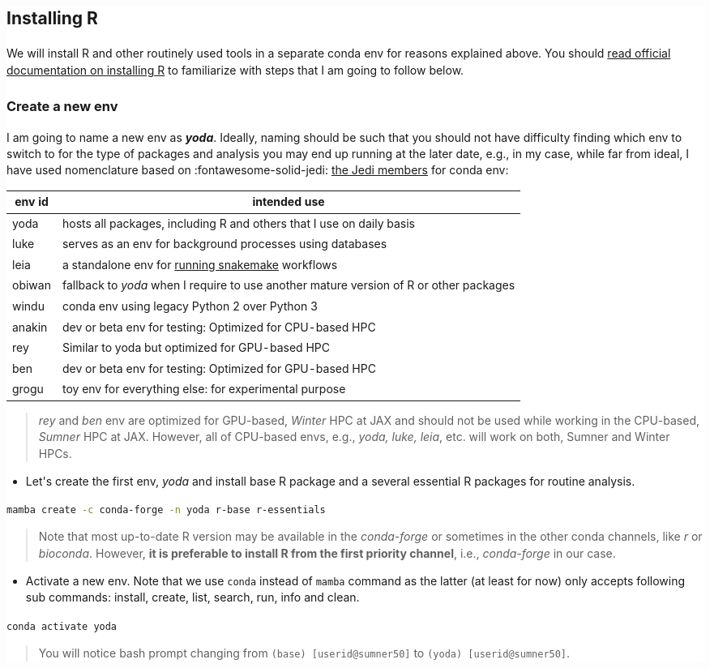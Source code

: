 ## Installing R

We will install R and other routinely used tools in a separate conda env for reasons explained above. You should [read official documentation on installing R](https://docs.anaconda.com/anaconda/user-guide/tasks/using-r-language/) to familiarize with steps that I am going to follow below.

### Create a new env

I am going to name a new env as ***yoda***. Ideally, naming should be such that you should not have difficulty finding which env to switch to for the type of packages and analysis you may end up running at the later date, e.g., in my case, while far from ideal, I have used nomenclature based on :fontawesome-solid-jedi: [the Jedi members](https://en.wikipedia.org/wiki/Jedi) for conda env:

| env id | intended use |
| -- | -- |
| yoda | hosts all packages, including R and others that I use on daily basis |
| luke | serves as an env for background processes using databases |
| leia | a standalone env for [running snakemake](https://snakemake.readthedocs.io) workflows |
| obiwan | fallback to _yoda_ when I require to use another mature version of R or other packages |
| windu | conda env using legacy Python 2 over Python 3 |
| anakin | dev or beta env for testing: Optimized for CPU-based HPC |
| rey | Similar to yoda but optimized for GPU-based HPC |
| ben |  dev or beta env for testing: Optimized for GPU-based HPC |
| grogu | toy env for everything else: for experimental purpose |

>_rey_ and _ben_ env are optimized for GPU-based, *Winter* HPC at JAX and should not be used while working in the CPU-based, *Sumner* HPC at JAX. However, all of CPU-based envs, e.g., _yoda, luke, leia_, etc. will work on both, Sumner and Winter HPCs.

*   Let's create the first env, _yoda_ and install base R package and a several essential R packages for routine analysis.

```sh
mamba create -c conda-forge -n yoda r-base r-essentials
```

>Note that most up-to-date R version may be available in the _conda-forge_ or sometimes in the other conda channels, like _r_ or _bioconda_. However, **it is preferable to install R from the first priority channel**, i.e., _conda-forge_ in our case.

*   Activate a new env. Note that we use `conda` instead of `mamba` command as the latter (at least for now) only accepts following sub commands: install, create, list, search, run, info and clean.

```sh
conda activate yoda
```

>You will notice bash prompt changing from `(base) [userid@sumner50]` to `(yoda) [userid@sumner50]`.


[^noRinbase]: Notice that there is no R in the _base_ env. So, hitting R will not start R session unless you do `mamba activate yoda`!
[^ref_kbr]: Based on a reply from @krassowski at [JupyterLab forums](https://github.com/jupyterlab/jupyterlab/issues/10114#issuecomment-821993321)